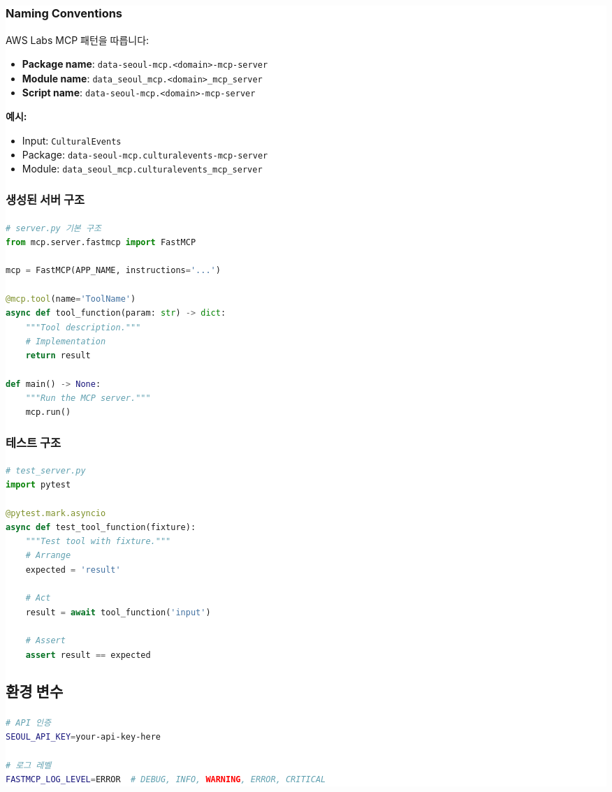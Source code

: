 ### Naming Conventions

AWS Labs MCP 패턴을 따릅니다:

- **Package name**: `data-seoul-mcp.<domain>-mcp-server`
- **Module name**: `data_seoul_mcp.<domain>_mcp_server`
- **Script name**: `data-seoul-mcp.<domain>-mcp-server`

**예시:**
- Input: `CulturalEvents`
- Package: `data-seoul-mcp.culturalevents-mcp-server`
- Module: `data_seoul_mcp.culturalevents_mcp_server`

### 생성된 서버 구조

```python
# server.py 기본 구조
from mcp.server.fastmcp import FastMCP

mcp = FastMCP(APP_NAME, instructions='...')

@mcp.tool(name='ToolName')
async def tool_function(param: str) -> dict:
    """Tool description."""
    # Implementation
    return result

def main() -> None:
    """Run the MCP server."""
    mcp.run()
```

### 테스트 구조

```python
# test_server.py
import pytest

@pytest.mark.asyncio
async def test_tool_function(fixture):
    """Test tool with fixture."""
    # Arrange
    expected = 'result'

    # Act
    result = await tool_function('input')

    # Assert
    assert result == expected
```

## 환경 변수

```bash
# API 인증
SEOUL_API_KEY=your-api-key-here

# 로그 레벨
FASTMCP_LOG_LEVEL=ERROR  # DEBUG, INFO, WARNING, ERROR, CRITICAL
```
